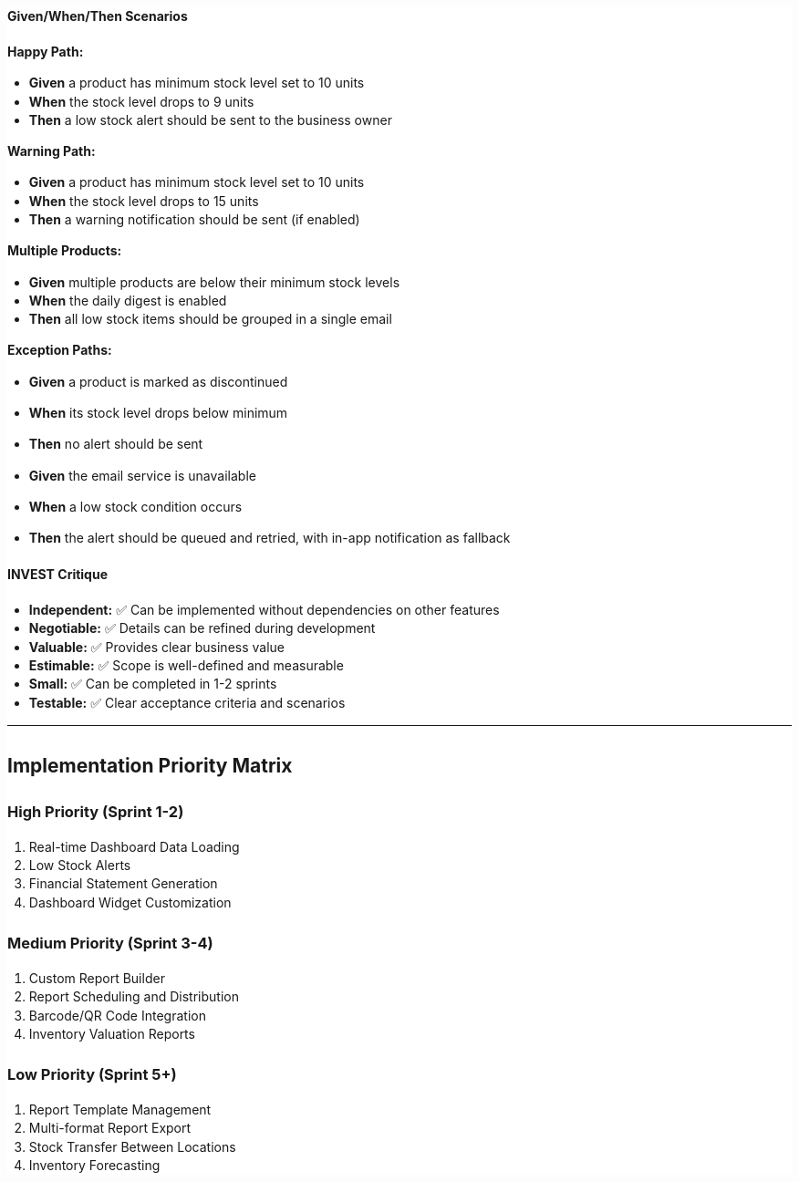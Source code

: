 #### **Given/When/Then Scenarios**

**Happy Path:**
- **Given** a product has minimum stock level set to 10 units
- **When** the stock level drops to 9 units
- **Then** a low stock alert should be sent to the business owner

**Warning Path:**
- **Given** a product has minimum stock level set to 10 units
- **When** the stock level drops to 15 units
- **Then** a warning notification should be sent (if enabled)

**Multiple Products:**
- **Given** multiple products are below their minimum stock levels
- **When** the daily digest is enabled
- **Then** all low stock items should be grouped in a single email

**Exception Paths:**
- **Given** a product is marked as discontinued
- **When** its stock level drops below minimum
- **Then** no alert should be sent

- **Given** the email service is unavailable
- **When** a low stock condition occurs
- **Then** the alert should be queued and retried, with in-app notification as fallback

#### **INVEST Critique**
- **Independent:** ✅ Can be implemented without dependencies on other features
- **Negotiable:** ✅ Details can be refined during development
- **Valuable:** ✅ Provides clear business value
- **Estimable:** ✅ Scope is well-defined and measurable
- **Small:** ✅ Can be completed in 1-2 sprints
- **Testable:** ✅ Clear acceptance criteria and scenarios

---

## Implementation Priority Matrix

### **High Priority (Sprint 1-2)**
1. Real-time Dashboard Data Loading
2. Low Stock Alerts
3. Financial Statement Generation
4. Dashboard Widget Customization

### **Medium Priority (Sprint 3-4)**
1. Custom Report Builder
2. Report Scheduling and Distribution
3. Barcode/QR Code Integration
4. Inventory Valuation Reports

### **Low Priority (Sprint 5+)**
1. Report Template Management
2. Multi-format Report Export
3. Stock Transfer Between Locations
4. Inventory Forecasting
